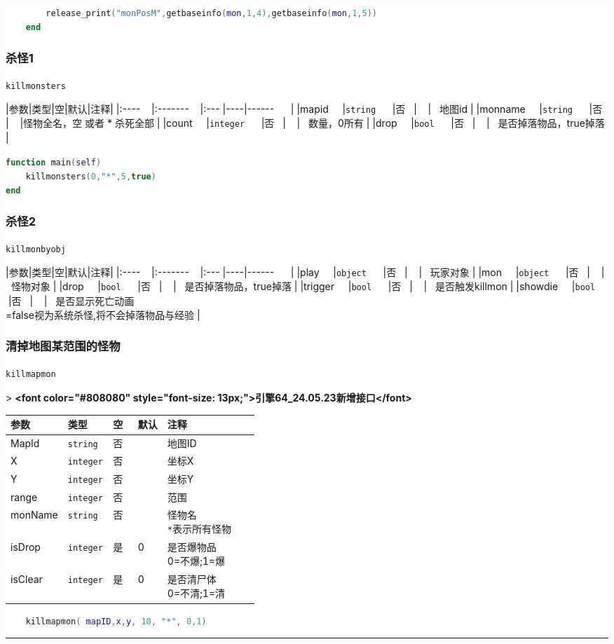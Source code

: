 ```lua
        release_print("monPosM",getbaseinfo(mon,1,4),getbaseinfo(mon,1,5))
    end
```

### 杀怪1
`killmonsters`

|参数|类型|空|默认|注释|
|:----    |:-------    |:--- |----|------      |
|mapid     |`string`      |否   |    |   地图id |
|monname     |`string`      |否   |    |怪物全名，空 或者 * 杀死全部 |
|count     |`integer`      |否   |    |   数量，0所有 |
|drop     |`bool`      |否   |    |   是否掉落物品，true掉落 |

```lua
function main(self)
    killmonsters(0,"*",5,true)
end
```

### 杀怪2
`killmonbyobj`

|参数|类型|空|默认|注释|
|:----    |:-------    |:--- |----|------      |
|play     |`object`      |否   |    |   玩家对象 |
|mon     |`object`      |否   |    |   怪物对象 |
|drop     |`bool`      |否   |    |   是否掉落物品，true掉落 |
|trigger     |`bool`      |否   |    |   是否触发killmon |
|showdie     |`bool`      |否   |    |   是否显示死亡动画<br />=false视为系统杀怪,将不会掉落物品与经验 |

### 清掉地图某范围的怪物

`killmapmon`

&gt; **&lt;font color="#808080" style="font-size: 13px;"&gt;引擎64_24.05.23新增接口&lt;/font&gt;**

| 参数    | 类型      | 空   | 默认 | 注释                      |
| :------ | :-------- | :--- | :--- | :------------------------ |
| MapId   | `string`  | 否   |      | 地图ID                    |
| X       | `integer` | 否   |      | 坐标X                     |
| Y       | `integer` | 否   |      | 坐标Y                     |
| range   | `integer` | 否   |      | 范围                      |
| monName | `string`  | 否   |      | 怪物名<br />`*`表示所有怪物 |
| isDrop  | `integer` | 是   | 0    | 是否爆物品<br />0=不爆;1=爆 |
| isClear | `integer` | 是   | 0    | 是否清尸体<br />0=不清;1=清 |
```lua
    killmapmon( mapID,x,y, 10, "*", 0,1)
```

---